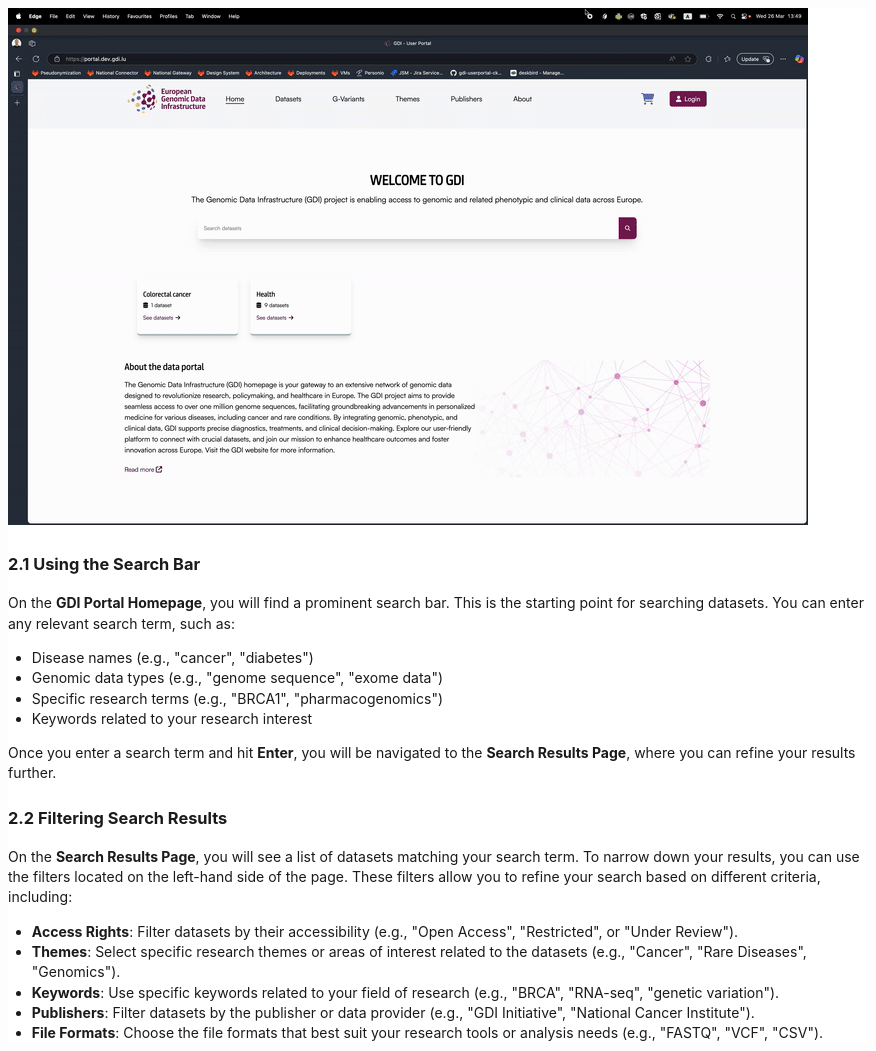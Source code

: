![Alt Text](./giffs/searching.gif)

### 2.1 Using the Search Bar

On the **GDI Portal Homepage**, you will find a prominent search bar. This is the starting point for searching datasets. You can enter any relevant search term, such as:

- Disease names (e.g., "cancer", "diabetes")
- Genomic data types (e.g., "genome sequence", "exome data")
- Specific research terms (e.g., "BRCA1", "pharmacogenomics")
- Keywords related to your research interest

Once you enter a search term and hit **Enter**, you will be navigated to the **Search Results Page**, where you can refine your results further.

### 2.2 Filtering Search Results

On the **Search Results Page**, you will see a list of datasets matching your search term. To narrow down your results, you can use the filters located on the left-hand side of the page. These filters allow you to refine your search based on different criteria, including:

- **Access Rights**: Filter datasets by their accessibility (e.g., "Open Access", "Restricted", or "Under Review").
- **Themes**: Select specific research themes or areas of interest related to the datasets (e.g., "Cancer", "Rare Diseases", "Genomics").
- **Keywords**: Use specific keywords related to your field of research (e.g., "BRCA", "RNA-seq", "genetic variation").
- **Publishers**: Filter datasets by the publisher or data provider (e.g., "GDI Initiative", "National Cancer Institute").
- **File Formats**: Choose the file formats that best suit your research tools or analysis needs (e.g., "FASTQ", "VCF", "CSV").
